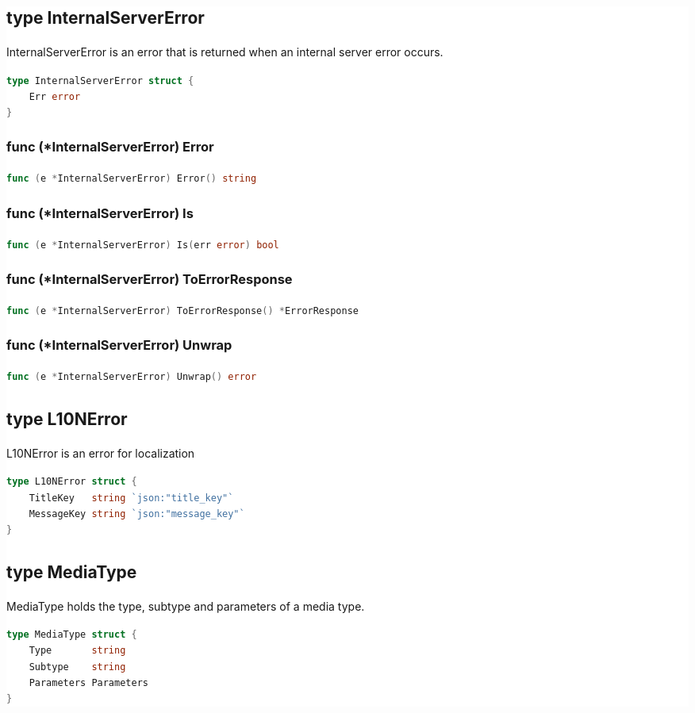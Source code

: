 ## type InternalServerError

InternalServerError is an error that is returned when an internal server error occurs.

```go
type InternalServerError struct {
    Err error
}
```

### func \(\*InternalServerError\) Error

```go
func (e *InternalServerError) Error() string
```

### func \(\*InternalServerError\) Is

```go
func (e *InternalServerError) Is(err error) bool
```

### func \(\*InternalServerError\) ToErrorResponse

```go
func (e *InternalServerError) ToErrorResponse() *ErrorResponse
```

### func \(\*InternalServerError\) Unwrap

```go
func (e *InternalServerError) Unwrap() error
```

## type L10NError

L10NError is an error for localization

```go
type L10NError struct {
    TitleKey   string `json:"title_key"`
    MessageKey string `json:"message_key"`
}
```

## type MediaType

MediaType holds the type, subtype and parameters of a media type.

```go
type MediaType struct {
    Type       string
    Subtype    string
    Parameters Parameters
}
```
